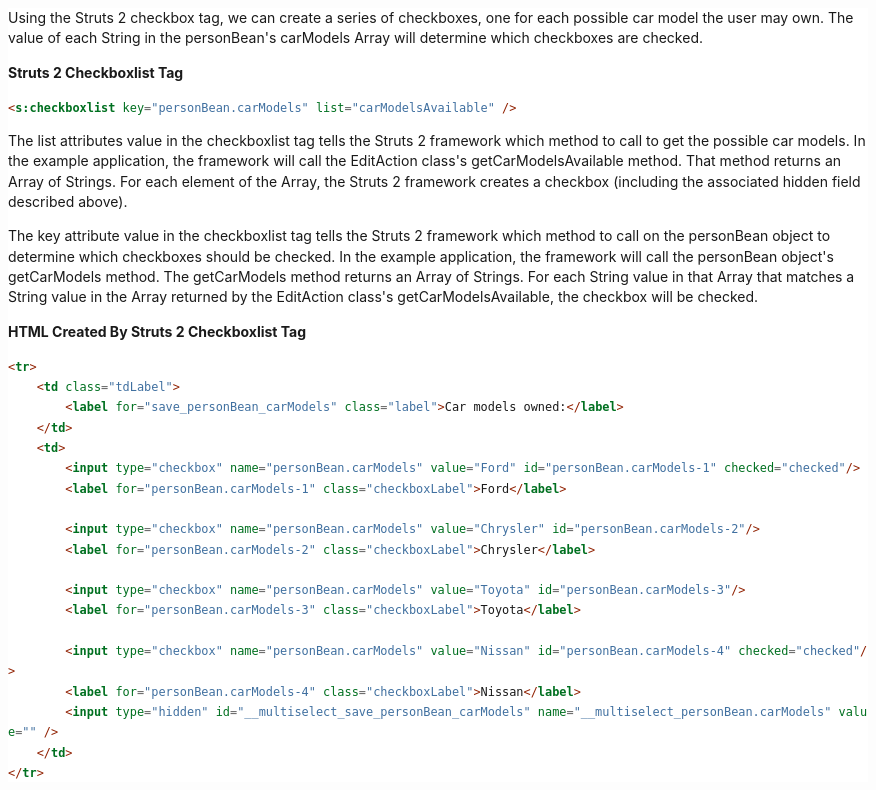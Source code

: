 Using the Struts 2 checkbox tag, we can create a series of checkboxes, one for each possible car model the user may own.
The value of each String in the personBean's carModels Array will determine which checkboxes are checked.

**Struts 2 Checkboxlist Tag**

```html
<s:checkboxlist key="personBean.carModels" list="carModelsAvailable" />
```

The list attributes value in the checkboxlist tag tells the Struts 2 framework which method to call to get the possible
car models. In the example application, the framework will call the EditAction class's getCarModelsAvailable method. 
That method returns an Array of Strings. For each element of the Array, the Struts 2 framework creates a checkbox 
(including the associated hidden field described above).

The key attribute value in the checkboxlist tag tells the Struts 2 framework which method to call on the personBean 
object to determine which checkboxes should be checked. In the example application, the framework will call 
the personBean object's getCarModels method. The getCarModels method returns an Array of Strings. For each String value 
in that Array that matches a String value in the Array returned by the EditAction class's getCarModelsAvailable, 
the checkbox will be checked.

**HTML Created By Struts 2 Checkboxlist Tag**

```html
<tr>
    <td class="tdLabel">
        <label for="save_personBean_carModels" class="label">Car models owned:</label>
    </td>
    <td>
        <input type="checkbox" name="personBean.carModels" value="Ford" id="personBean.carModels-1" checked="checked"/>
        <label for="personBean.carModels-1" class="checkboxLabel">Ford</label>
        
        <input type="checkbox" name="personBean.carModels" value="Chrysler" id="personBean.carModels-2"/>
        <label for="personBean.carModels-2" class="checkboxLabel">Chrysler</label>
        
        <input type="checkbox" name="personBean.carModels" value="Toyota" id="personBean.carModels-3"/>
        <label for="personBean.carModels-3" class="checkboxLabel">Toyota</label>
        
        <input type="checkbox" name="personBean.carModels" value="Nissan" id="personBean.carModels-4" checked="checked"/>
        <label for="personBean.carModels-4" class="checkboxLabel">Nissan</label>
        <input type="hidden" id="__multiselect_save_personBean_carModels" name="__multiselect_personBean.carModels" value="" />
    </td>
</tr>
```

